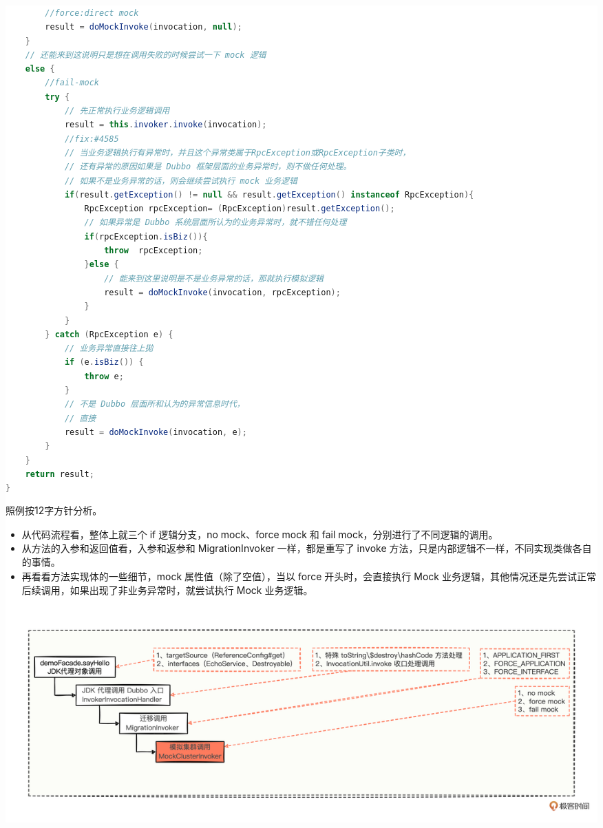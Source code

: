 ```java
        //force:direct mock
        result = doMockInvoke(invocation, null);
    }
    // 还能来到这说明只是想在调用失败的时候尝试一下 mock 逻辑
    else {
        //fail-mock
        try {
            // 先正常执行业务逻辑调用
            result = this.invoker.invoke(invocation);
            //fix:#4585
            // 当业务逻辑执行有异常时，并且这个异常类属于RpcException或RpcException子类时，
            // 还有异常的原因如果是 Dubbo 框架层面的业务异常时，则不做任何处理。
            // 如果不是业务异常的话，则会继续尝试执行 mock 业务逻辑
            if(result.getException() != null && result.getException() instanceof RpcException){
                RpcException rpcException= (RpcException)result.getException();
                // 如果异常是 Dubbo 系统层面所认为的业务异常时，就不错任何处理
                if(rpcException.isBiz()){
                    throw  rpcException;
                }else {
                    // 能来到这里说明是不是业务异常的话，那就执行模拟逻辑
                    result = doMockInvoke(invocation, rpcException);
                }
            }
        } catch (RpcException e) {
            // 业务异常直接往上拋
            if (e.isBiz()) {
                throw e;
            }
            // 不是 Dubbo 层面所和认为的异常信息时代，
            // 直接
            result = doMockInvoke(invocation, e);
        }
    }
    return result;
}

```

照例按12字方针分析。

- 从代码流程看，整体上就三个 if 逻辑分支，no mock、force mock 和 fail mock，分别进行了不同逻辑的调用。
- 从方法的入参和返回值看，入参和返参和 MigrationInvoker 一样，都是重写了 invoke 方法，只是内部逻辑不一样，不同实现类做各自的事情。
- 再看看方法实现体的一些细节，mock 属性值（除了空值），当以 force 开头时，会直接执行 Mock 业务逻辑，其他情况还是先尝试正常后续调用，如果出现了非业务异常时，就尝试执行 Mock 业务逻辑。

![图片](21%EF%BD%9C%E8%B0%83%E7%94%A8%E6%B5%81%E7%A8%8B%EF%BC%9A%E6%B6%88%E8%B4%B9%E6%96%B9%E7%9A%84%E8%B0%83%E7%94%A8%E6%B5%81%E7%A8%8B%E4%BD%93%E7%B3%BB%EF%BC%8C%E4%BD%A0%E7%9F%A5%E9%81%93%E5%A4%9A%E5%B0%91%EF%BC%9F.resource/830368b86f33c6853349099a8fe48254.jpg)
